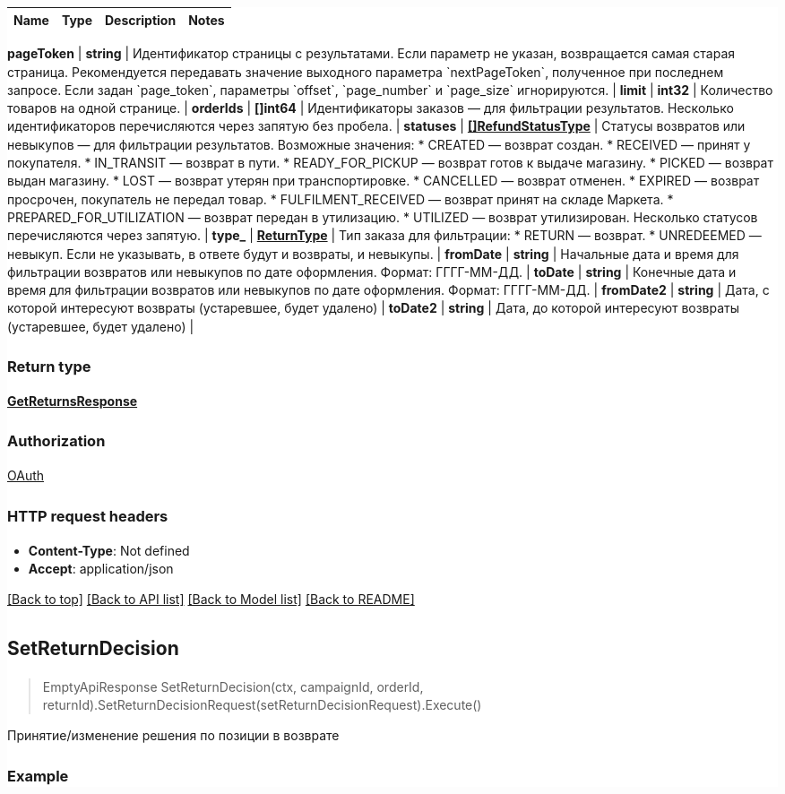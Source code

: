 Name | Type | Description  | Notes
------------- | ------------- | ------------- | -------------

 **pageToken** | **string** | Идентификатор страницы c результатами.  Если параметр не указан, возвращается самая старая страница.  Рекомендуется передавать значение выходного параметра &#x60;nextPageToken&#x60;, полученное при последнем запросе.  Если задан &#x60;page_token&#x60;, параметры &#x60;offset&#x60;, &#x60;page_number&#x60; и &#x60;page_size&#x60; игнорируются.  | 
 **limit** | **int32** | Количество товаров на одной странице.  | 
 **orderIds** | **[]int64** | Идентификаторы заказов — для фильтрации результатов.  Несколько идентификаторов перечисляются через запятую без пробела.  | 
 **statuses** | [**[]RefundStatusType**](RefundStatusType.md) | Статусы возвратов или невыкупов — для фильтрации результатов.  Возможные значения:  * CREATED — возврат создан.  * RECEIVED — принят у покупателя.  * IN_TRANSIT — возврат в пути.  * READY_FOR_PICKUP — возврат готов к выдаче магазину.  * PICKED — возврат выдан магазину.  * LOST — возврат утерян при транспортировке.  * CANCELLED — возврат отменен.  * EXPIRED — возврат просрочен, покупатель не передал товар.  * FULFILMENT_RECEIVED — возврат принят на складе Маркета.  * PREPARED_FOR_UTILIZATION — возврат передан в утилизацию.  * UTILIZED — возврат утилизирован.  Несколько статусов перечисляются через запятую.  | 
 **type_** | [**ReturnType**](ReturnType.md) | Тип заказа для фильтрации:  * RETURN — возврат.  * UNREDEEMED — невыкуп.  Если не указывать, в ответе будут и возвраты, и невыкупы.  | 
 **fromDate** | **string** | Начальные дата и время для фильтрации возвратов или невыкупов по дате оформления.  Формат: ГГГГ-ММ-ДД.  | 
 **toDate** | **string** | Конечные дата и время для фильтрации возвратов или невыкупов по дате оформления.  Формат: ГГГГ-ММ-ДД.  | 
 **fromDate2** | **string** | Дата, с которой интересуют возвраты (устаревшее, будет удалено) | 
 **toDate2** | **string** | Дата, до которой интересуют возвраты (устаревшее, будет удалено) | 

### Return type

[**GetReturnsResponse**](GetReturnsResponse.md)

### Authorization

[OAuth](../README.md#OAuth)

### HTTP request headers

- **Content-Type**: Not defined
- **Accept**: application/json

[[Back to top]](#) [[Back to API list]](../README.md#documentation-for-api-endpoints)
[[Back to Model list]](../README.md#documentation-for-models)
[[Back to README]](../README.md)


## SetReturnDecision

> EmptyApiResponse SetReturnDecision(ctx, campaignId, orderId, returnId).SetReturnDecisionRequest(setReturnDecisionRequest).Execute()

Принятие/изменение решения по позиции в возврате



### Example
